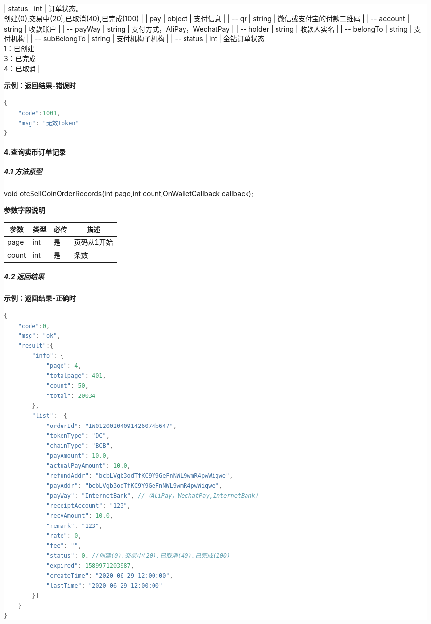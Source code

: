 | status         | int     | 订单状态。<br>创建(0),交易中(20),已取消(40),已完成(100)   |
| pay            | object  | 支付信息                                                  |
| -- qr          | string  | 微信或支付宝的付款二维码                                  |
| -- account     | string  | 收款账户                                                  |
| -- payWay      | string  | 支付方式，AliPay，WechatPay                               |
| -- holder      | string  | 收款人实名                                                |
| -- belongTo    | string  | 支付机构                                                  |
| -- subBelongTo | string  | 支付机构子机构                                            |
| -- status      | int     | 金钻订单状态<br>1：已创建<br/>3：已完成<br/>4：已取消     |

**示例：返回结果-错误时**

```java
{
    "code":1001,
	"msg": "无效token"
}
```

#### 4.查询卖币订单记录

##### 4.1 方法原型

void otcSellCoinOrderRecords(int page,int count,OnWalletCallback callback);

**参数字段说明**

| 参数  | 类型 | 必传 | 描述        |
| ----- | ---- | ---- | ----------- |
| page  | int  | 是   | 页码从1开始 |
| count | int  | 是   | 条数        |

##### 4.2 返回结果

**示例：返回结果-正确时**

```java
{
    "code":0,
	"msg": "ok",
    "result":{
        "info": {
			"page": 4,
			"totalpage": 401,
			"count": 50,
			"total": 20034
		},
		"list": [{
            "orderId": "IW01200204091426074b647",
			"tokenType": "DC",
            "chainType": "BCB",
			"payAmount": 10.0,
            "actualPayAmount": 10.0,
        	"refundAddr": "bcbLVgb3odTfKC9Y9GeFnNWL9wmR4pwWiqwe",
            "payAddr": "bcbLVgb3odTfKC9Y9GeFnNWL9wmR4pwWiqwe",
			"payWay": "InternetBank", //（AliPay，WechatPay,InternetBank）
            "receiptAccount": "123",
			"recvAmount": 10.0,
            "remark": "123",
            "rate": 0,
            "fee": "",
            "status": 0, //创建(0),交易中(20),已取消(40),已完成(100)
			"expired": 1589971203987,
            "createTime": "2020-06-29 12:00:00",
            "lastTime": "2020-06-29 12:00:00"
		}]
    }
}

```
